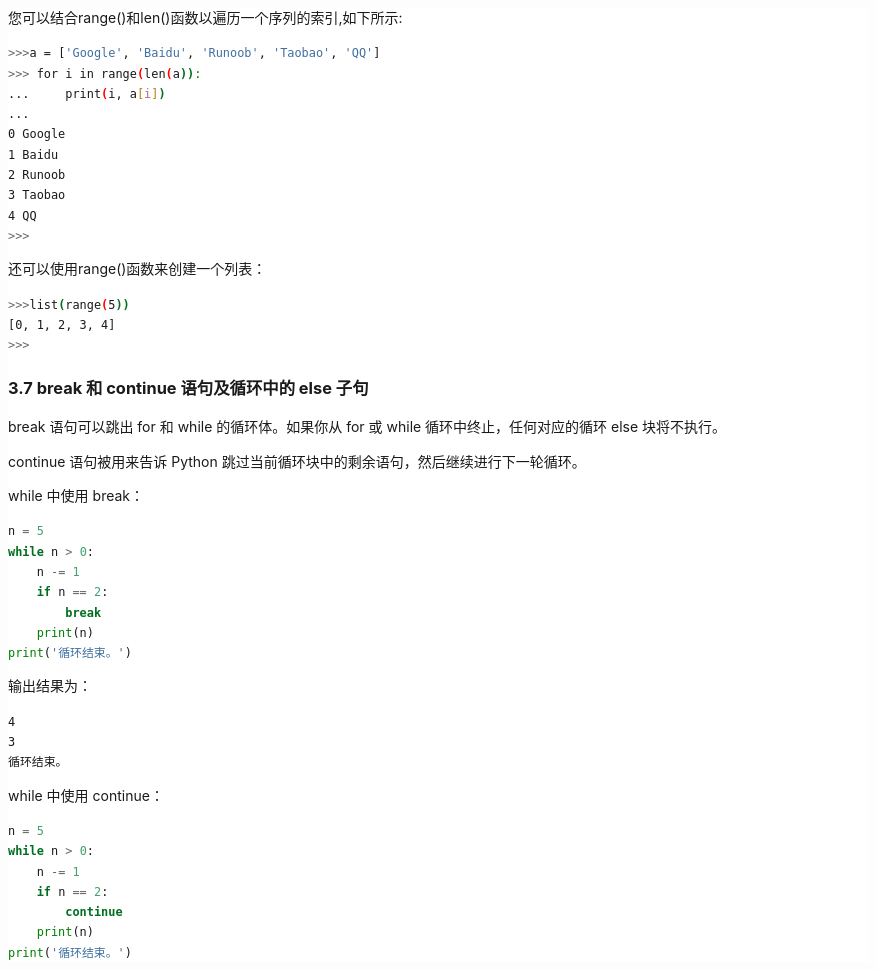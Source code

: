 您可以结合range()和len()函数以遍历一个序列的索引,如下所示:

```bash
>>>a = ['Google', 'Baidu', 'Runoob', 'Taobao', 'QQ']
>>> for i in range(len(a)):
...     print(i, a[i])
... 
0 Google
1 Baidu
2 Runoob
3 Taobao
4 QQ
>>>
```

还可以使用range()函数来创建一个列表：

```bash
>>>list(range(5))
[0, 1, 2, 3, 4]
>>>
```


### 3.7 break 和 continue 语句及循环中的 else 子句

break 语句可以跳出 for 和 while 的循环体。如果你从 for 或 while 循环中终止，任何对应的循环 else 块将不执行。

continue 语句被用来告诉 Python 跳过当前循环块中的剩余语句，然后继续进行下一轮循环。

while 中使用 break：

```python
n = 5
while n > 0:
    n -= 1
    if n == 2:
        break
    print(n)
print('循环结束。')
```

输出结果为：

```bash
4
3
循环结束。
```

while 中使用 continue：

```python
n = 5
while n > 0:
    n -= 1
    if n == 2:
        continue
    print(n)
print('循环结束。')
```
